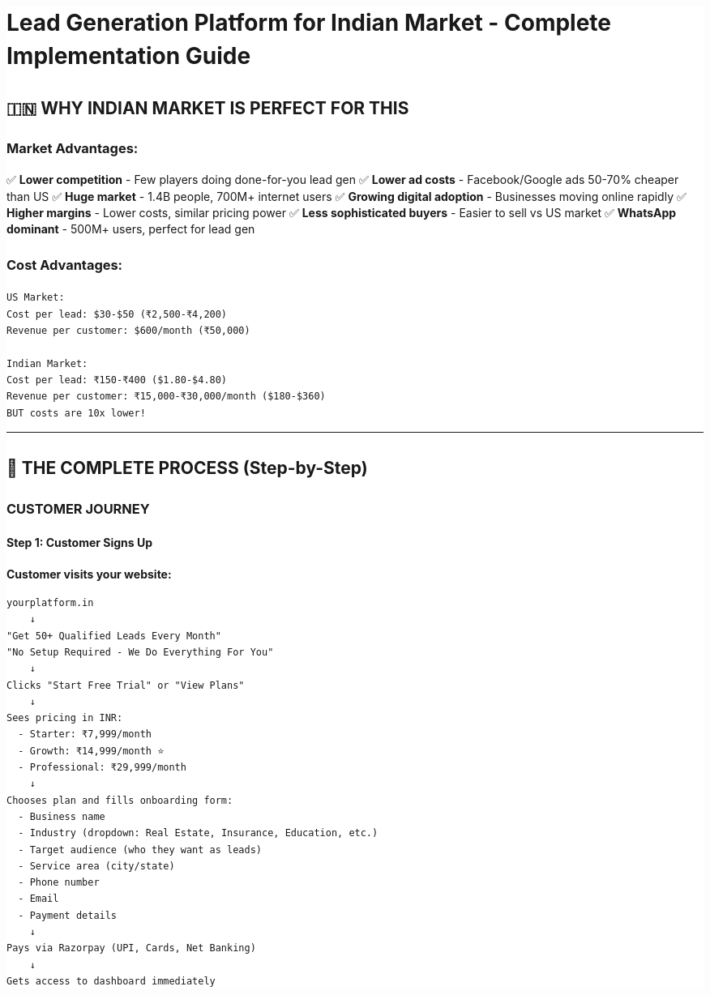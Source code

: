 # Lead Generation Platform for Indian Market - Complete Implementation Guide

## 🇮🇳 WHY INDIAN MARKET IS PERFECT FOR THIS

### Market Advantages:
✅ **Lower competition** - Few players doing done-for-you lead gen
✅ **Lower ad costs** - Facebook/Google ads 50-70% cheaper than US
✅ **Huge market** - 1.4B people, 700M+ internet users
✅ **Growing digital adoption** - Businesses moving online rapidly
✅ **Higher margins** - Lower costs, similar pricing power
✅ **Less sophisticated buyers** - Easier to sell vs US market
✅ **WhatsApp dominant** - 500M+ users, perfect for lead gen

### Cost Advantages:
```
US Market:
Cost per lead: $30-$50 (₹2,500-₹4,200)
Revenue per customer: $600/month (₹50,000)

Indian Market:
Cost per lead: ₹150-₹400 ($1.80-$4.80)
Revenue per customer: ₹15,000-₹30,000/month ($180-$360)
BUT costs are 10x lower!
```

---

## 🎯 THE COMPLETE PROCESS (Step-by-Step)

### CUSTOMER JOURNEY

#### Step 1: Customer Signs Up

**Customer visits your website:**
```
yourplatform.in
    ↓
"Get 50+ Qualified Leads Every Month"
"No Setup Required - We Do Everything For You"
    ↓
Clicks "Start Free Trial" or "View Plans"
    ↓
Sees pricing in INR:
  - Starter: ₹7,999/month
  - Growth: ₹14,999/month ⭐
  - Professional: ₹29,999/month
    ↓
Chooses plan and fills onboarding form:
  - Business name
  - Industry (dropdown: Real Estate, Insurance, Education, etc.)
  - Target audience (who they want as leads)
  - Service area (city/state)
  - Phone number
  - Email
  - Payment details
    ↓
Pays via Razorpay (UPI, Cards, Net Banking)
    ↓
Gets access to dashboard immediately
```
